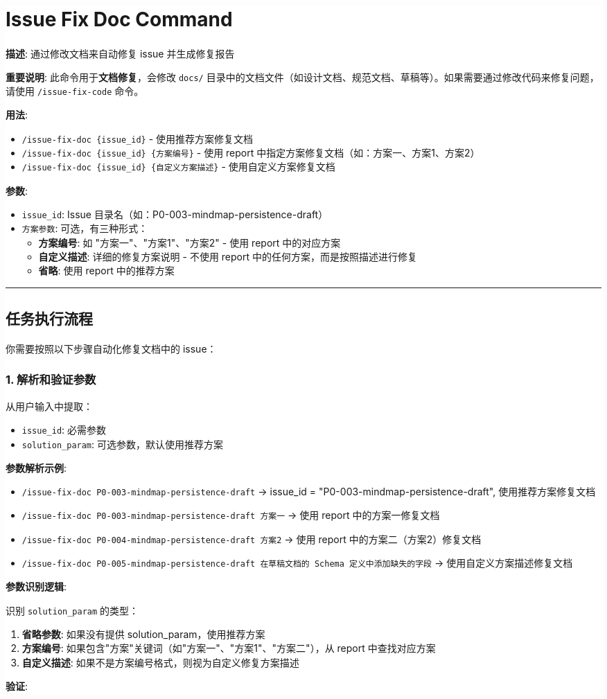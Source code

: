 # Issue Fix Doc Command

**描述**: 通过修改文档来自动修复 issue 并生成修复报告

**重要说明**: 此命令用于**文档修复**，会修改 `docs/` 目录中的文档文件（如设计文档、规范文档、草稿等）。如果需要通过修改代码来修复问题，请使用 `/issue-fix-code` 命令。

**用法**:

- `/issue-fix-doc {issue_id}` - 使用推荐方案修复文档
- `/issue-fix-doc {issue_id} {方案编号}` - 使用 report 中指定方案修复文档（如：方案一、方案1、方案2）
- `/issue-fix-doc {issue_id} {自定义方案描述}` - 使用自定义方案修复文档

**参数**:

- `issue_id`: Issue 目录名（如：P0-003-mindmap-persistence-draft）
- `方案参数`: 可选，有三种形式：
  - **方案编号**: 如 "方案一"、"方案1"、"方案2" - 使用 report 中的对应方案
  - **自定义描述**: 详细的修复方案说明 - 不使用 report 中的任何方案，而是按照描述进行修复
  - **省略**: 使用 report 中的推荐方案

---

## 任务执行流程

你需要按照以下步骤自动化修复文档中的 issue：

### 1. 解析和验证参数

从用户输入中提取：

- `issue_id`: 必需参数
- `solution_param`: 可选参数，默认使用推荐方案

**参数解析示例**:

- `/issue-fix-doc P0-003-mindmap-persistence-draft`
  → issue_id = "P0-003-mindmap-persistence-draft", 使用推荐方案修复文档

- `/issue-fix-doc P0-003-mindmap-persistence-draft 方案一`
  → 使用 report 中的方案一修复文档

- `/issue-fix-doc P0-004-mindmap-persistence-draft 方案2`
  → 使用 report 中的方案二（方案2）修复文档

- `/issue-fix-doc P0-005-mindmap-persistence-draft 在草稿文档的 Schema 定义中添加缺失的字段`
  → 使用自定义方案描述修复文档

**参数识别逻辑**:

识别 `solution_param` 的类型：

1. **省略参数**: 如果没有提供 solution_param，使用推荐方案
2. **方案编号**: 如果包含"方案"关键词（如"方案一"、"方案1"、"方案二"），从 report 中查找对应方案
3. **自定义描述**: 如果不是方案编号格式，则视为自定义修复方案描述

**验证**:
